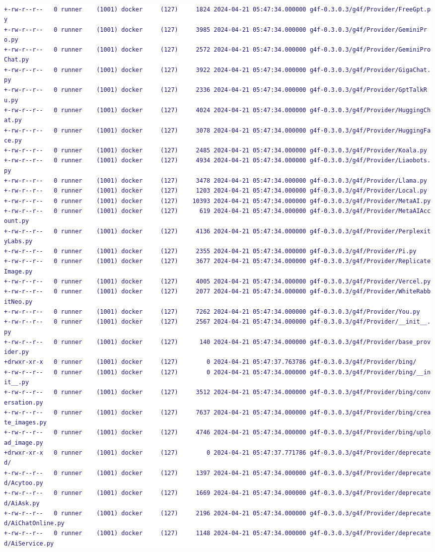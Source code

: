```diff
+-rw-r--r--   0 runner    (1001) docker     (127)     1824 2024-04-21 05:47:34.000000 g4f-0.3.0.3/g4f/Provider/FreeGpt.py
+-rw-r--r--   0 runner    (1001) docker     (127)     3985 2024-04-21 05:47:34.000000 g4f-0.3.0.3/g4f/Provider/GeminiPro.py
+-rw-r--r--   0 runner    (1001) docker     (127)     2572 2024-04-21 05:47:34.000000 g4f-0.3.0.3/g4f/Provider/GeminiProChat.py
+-rw-r--r--   0 runner    (1001) docker     (127)     3922 2024-04-21 05:47:34.000000 g4f-0.3.0.3/g4f/Provider/GigaChat.py
+-rw-r--r--   0 runner    (1001) docker     (127)     2336 2024-04-21 05:47:34.000000 g4f-0.3.0.3/g4f/Provider/GptTalkRu.py
+-rw-r--r--   0 runner    (1001) docker     (127)     4024 2024-04-21 05:47:34.000000 g4f-0.3.0.3/g4f/Provider/HuggingChat.py
+-rw-r--r--   0 runner    (1001) docker     (127)     3078 2024-04-21 05:47:34.000000 g4f-0.3.0.3/g4f/Provider/HuggingFace.py
+-rw-r--r--   0 runner    (1001) docker     (127)     2485 2024-04-21 05:47:34.000000 g4f-0.3.0.3/g4f/Provider/Koala.py
+-rw-r--r--   0 runner    (1001) docker     (127)     4934 2024-04-21 05:47:34.000000 g4f-0.3.0.3/g4f/Provider/Liaobots.py
+-rw-r--r--   0 runner    (1001) docker     (127)     3478 2024-04-21 05:47:34.000000 g4f-0.3.0.3/g4f/Provider/Llama.py
+-rw-r--r--   0 runner    (1001) docker     (127)     1203 2024-04-21 05:47:34.000000 g4f-0.3.0.3/g4f/Provider/Local.py
+-rw-r--r--   0 runner    (1001) docker     (127)    10393 2024-04-21 05:47:34.000000 g4f-0.3.0.3/g4f/Provider/MetaAI.py
+-rw-r--r--   0 runner    (1001) docker     (127)      619 2024-04-21 05:47:34.000000 g4f-0.3.0.3/g4f/Provider/MetaAIAccount.py
+-rw-r--r--   0 runner    (1001) docker     (127)     4136 2024-04-21 05:47:34.000000 g4f-0.3.0.3/g4f/Provider/PerplexityLabs.py
+-rw-r--r--   0 runner    (1001) docker     (127)     2355 2024-04-21 05:47:34.000000 g4f-0.3.0.3/g4f/Provider/Pi.py
+-rw-r--r--   0 runner    (1001) docker     (127)     3677 2024-04-21 05:47:34.000000 g4f-0.3.0.3/g4f/Provider/ReplicateImage.py
+-rw-r--r--   0 runner    (1001) docker     (127)     4005 2024-04-21 05:47:34.000000 g4f-0.3.0.3/g4f/Provider/Vercel.py
+-rw-r--r--   0 runner    (1001) docker     (127)     2077 2024-04-21 05:47:34.000000 g4f-0.3.0.3/g4f/Provider/WhiteRabbitNeo.py
+-rw-r--r--   0 runner    (1001) docker     (127)     7262 2024-04-21 05:47:34.000000 g4f-0.3.0.3/g4f/Provider/You.py
+-rw-r--r--   0 runner    (1001) docker     (127)     2567 2024-04-21 05:47:34.000000 g4f-0.3.0.3/g4f/Provider/__init__.py
+-rw-r--r--   0 runner    (1001) docker     (127)      140 2024-04-21 05:47:34.000000 g4f-0.3.0.3/g4f/Provider/base_provider.py
+drwxr-xr-x   0 runner    (1001) docker     (127)        0 2024-04-21 05:47:37.763786 g4f-0.3.0.3/g4f/Provider/bing/
+-rw-r--r--   0 runner    (1001) docker     (127)        0 2024-04-21 05:47:34.000000 g4f-0.3.0.3/g4f/Provider/bing/__init__.py
+-rw-r--r--   0 runner    (1001) docker     (127)     3512 2024-04-21 05:47:34.000000 g4f-0.3.0.3/g4f/Provider/bing/conversation.py
+-rw-r--r--   0 runner    (1001) docker     (127)     7637 2024-04-21 05:47:34.000000 g4f-0.3.0.3/g4f/Provider/bing/create_images.py
+-rw-r--r--   0 runner    (1001) docker     (127)     4746 2024-04-21 05:47:34.000000 g4f-0.3.0.3/g4f/Provider/bing/upload_image.py
+drwxr-xr-x   0 runner    (1001) docker     (127)        0 2024-04-21 05:47:37.771786 g4f-0.3.0.3/g4f/Provider/deprecated/
+-rw-r--r--   0 runner    (1001) docker     (127)     1397 2024-04-21 05:47:34.000000 g4f-0.3.0.3/g4f/Provider/deprecated/Acytoo.py
+-rw-r--r--   0 runner    (1001) docker     (127)     1669 2024-04-21 05:47:34.000000 g4f-0.3.0.3/g4f/Provider/deprecated/AiAsk.py
+-rw-r--r--   0 runner    (1001) docker     (127)     2196 2024-04-21 05:47:34.000000 g4f-0.3.0.3/g4f/Provider/deprecated/AiChatOnline.py
+-rw-r--r--   0 runner    (1001) docker     (127)     1148 2024-04-21 05:47:34.000000 g4f-0.3.0.3/g4f/Provider/deprecated/AiService.py
```